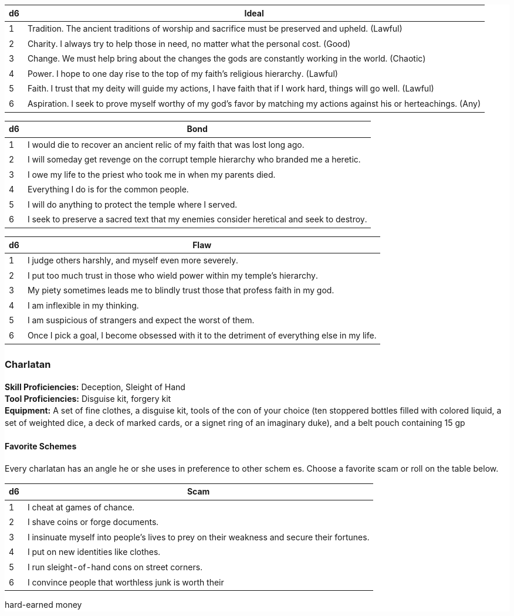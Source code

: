 d6 |Ideal
-|-
1 |Tradition. The ancient traditions of worship and sacrifice must be preserved and upheld. (Lawful)
2 |Charity. I always try to help those in need, no matter what the personal cost. (Good)
3 |Change. We must help bring about the changes the gods are constantly working in the world. (Chaotic)
4| Power. I hope to one day rise to the top of my faith’s religious hierarchy. (Lawful)
5 |Faith. I trust that my deity will guide my actions, I have faith that if I work hard, things will go well. (Lawful)
6 |Aspiration. I seek to prove myself worthy of my god’s favor by matching my actions against his or herteachings. (Any)

d6 |Bond
-|-
1 |I would die to recover an ancient relic of my faith that was lost long ago.
2 |I will someday get revenge on the corrupt temple hierarchy who branded me a heretic.
3 |I owe my life to the priest who took me in when my parents died.
4 |Everything I do is for the common people.
5 |I will do anything to protect the temple where I served.
6 |I seek to preserve a sacred text that my enemies consider heretical and seek to destroy.

d6 |Flaw
-|-
1 |I judge others harshly, and myself even more severely.
2 |I put too much trust in those who wield power within my temple’s hierarchy.
3 |My piety sometimes leads me to blindly trust those that profess faith in my god.
4 |I am inflexible in my thinking.
5 |I am suspicious of strangers and expect the worst of them.
6 |Once I pick a goal, I become obsessed with it to the detriment of everything else in my life.

### Charlatan

**Skill Proficiencies:** Deception, Sleight of Hand<br/>
**Tool Proficiencies:** Disguise kit, forgery kit<br/>
**Equipment:** A set of fine clothes, a disguise kit, tools
of the con of your choice (ten stoppered bottles filled
with colored liquid, a set of weighted dice, a deck of
marked cards, or a signet ring of an imaginary duke),
and a belt pouch containing 15 gp

#### Favorite Schemes
Every charlatan has an angle he or she uses in
preference to other schem es. Choose a favorite scam or
roll on the table below.

d6 |Scam
-|-
1 |I cheat at games of chance.
2 |I shave coins or forge documents.
3 |I insinuate myself into people’s lives to prey on their weakness and secure their fortunes.
4 |I put on new identities like clothes.
5| I run sleight-of-hand cons on street corners.
6 |I convince people that worthless junk is worth their
hard-earned money
